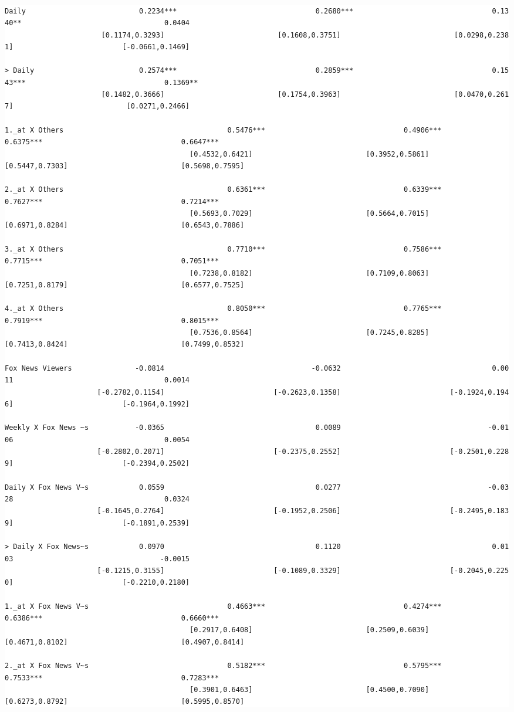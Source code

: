     Daily                           0.2234***                                 0.2680***                                 0.1340**                                  0.0404                        
                           [0.1174,0.3293]                           [0.1608,0.3751]                           [0.0298,0.2381]                          [-0.0661,0.1469]                        
    
    > Daily                         0.2574***                                 0.2859***                                 0.1543***                                 0.1369**                      
                           [0.1482,0.3666]                           [0.1754,0.3963]                           [0.0470,0.2617]                           [0.0271,0.2466]                        
    
    1._at X Others                                       0.5476***                                 0.4906***                                 0.6375***                                 0.6647***
                                                [0.4532,0.6421]                           [0.3952,0.5861]                           [0.5447,0.7303]                           [0.5698,0.7595]   
    
    2._at X Others                                       0.6361***                                 0.6339***                                 0.7627***                                 0.7214***
                                                [0.5693,0.7029]                           [0.5664,0.7015]                           [0.6971,0.8284]                           [0.6543,0.7886]   
    
    3._at X Others                                       0.7710***                                 0.7586***                                 0.7715***                                 0.7051***
                                                [0.7238,0.8182]                           [0.7109,0.8063]                           [0.7251,0.8179]                           [0.6577,0.7525]   
    
    4._at X Others                                       0.8050***                                 0.7765***                                 0.7919***                                 0.8015***
                                                [0.7536,0.8564]                           [0.7245,0.8285]                           [0.7413,0.8424]                           [0.7499,0.8532]   
    
    Fox News Viewers               -0.0814                                   -0.0632                                    0.0011                                    0.0014                        
                          [-0.2782,0.1154]                          [-0.2623,0.1358]                          [-0.1924,0.1946]                          [-0.1964,0.1992]                        
    
    Weekly X Fox News ~s           -0.0365                                    0.0089                                   -0.0106                                    0.0054                        
                          [-0.2802,0.2071]                          [-0.2375,0.2552]                          [-0.2501,0.2289]                          [-0.2394,0.2502]                        
    
    Daily X Fox News V~s            0.0559                                    0.0277                                   -0.0328                                    0.0324                        
                          [-0.1645,0.2764]                          [-0.1952,0.2506]                          [-0.2495,0.1839]                          [-0.1891,0.2539]                        
    
    > Daily X Fox News~s            0.0970                                    0.1120                                    0.0103                                   -0.0015                        
                          [-0.1215,0.3155]                          [-0.1089,0.3329]                          [-0.2045,0.2250]                          [-0.2210,0.2180]                        
    
    1._at X Fox News V~s                                 0.4663***                                 0.4274***                                 0.6386***                                 0.6660***
                                                [0.2917,0.6408]                           [0.2509,0.6039]                           [0.4671,0.8102]                           [0.4907,0.8414]   
    
    2._at X Fox News V~s                                 0.5182***                                 0.5795***                                 0.7533***                                 0.7283***
                                                [0.3901,0.6463]                           [0.4500,0.7090]                           [0.6273,0.8792]                           [0.5995,0.8570]   
    